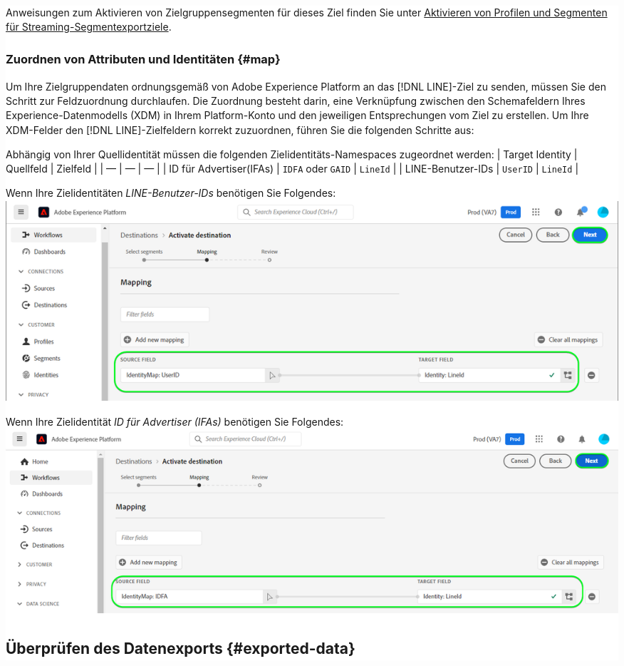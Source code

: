 Anweisungen zum Aktivieren von Zielgruppensegmenten für dieses Ziel finden Sie unter [Aktivieren von Profilen und Segmenten für Streaming-Segmentexportziele](/help/destinations/ui/activate-segment-streaming-destinations.md).

### Zuordnen von Attributen und Identitäten {#map}

Um Ihre Zielgruppendaten ordnungsgemäß von Adobe Experience Platform an das [!DNL LINE]-Ziel zu senden, müssen Sie den Schritt zur Feldzuordnung durchlaufen. Die Zuordnung besteht darin, eine Verknüpfung zwischen den Schemafeldern Ihres Experience-Datenmodells (XDM) in Ihrem Platform-Konto und den jeweiligen Entsprechungen vom Ziel zu erstellen. Um Ihre XDM-Felder den [!DNL LINE]-Zielfeldern korrekt zuzuordnen, führen Sie die folgenden Schritte aus:

Abhängig von Ihrer Quellidentität müssen die folgenden Zielidentitäts-Namespaces zugeordnet werden: | Target Identity | Quellfeld | Zielfeld | | — | — | — | | ID für Advertiser(IFAs) | `IDFA` oder `GAID` | `LineId` | | LINE-Benutzer-IDs | `UserID` | `LineId` |

Wenn Ihre Zielidentitäten *LINE-Benutzer-IDs* benötigen Sie Folgendes:
![Screenshot-Beispiel der Platform-Benutzeroberfläche, das die Zielgruppen-Zuordnung bei der Verwendung von LINE-Benutzer-IDs für Zielidentitäten zeigt.](../../assets/catalog/mobile-engagement/line/mappings-userid.png)

Wenn Ihre Zielidentität *ID für Advertiser (IFAs)* benötigen Sie Folgendes:
![Screenshot-Beispiel der Platform-Benutzeroberfläche, das die Target-Zuordnung bei Verwendung der ID für Advertiser (IFAs) für Zielidentitäten zeigt.](../../assets/catalog/mobile-engagement/line/mappings-idfa.png)

## Überprüfen des Datenexports {#exported-data}
